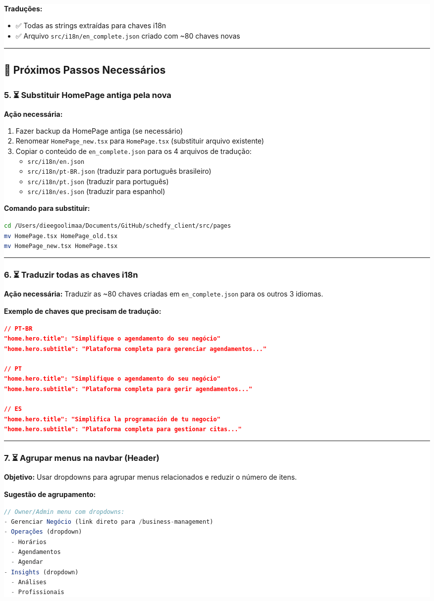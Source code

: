 **Traduções:**
- ✅ Todas as strings extraídas para chaves i18n
- ✅ Arquivo `src/i18n/en_complete.json` criado com ~80 chaves novas

---

## 🔨 Próximos Passos Necessários

### 5. ⏳ Substituir HomePage antiga pela nova
**Ação necessária:**
1. Fazer backup da HomePage antiga (se necessário)
2. Renomear `HomePage_new.tsx` para `HomePage.tsx` (substituir arquivo existente)
3. Copiar o conteúdo de `en_complete.json` para os 4 arquivos de tradução:
   - `src/i18n/en.json`
   - `src/i18n/pt-BR.json` (traduzir para português brasileiro)
   - `src/i18n/pt.json` (traduzir para português)
   - `src/i18n/es.json` (traduzir para espanhol)

**Comando para substituir:**
```bash
cd /Users/dieegoolimaa/Documents/GitHub/schedfy_client/src/pages
mv HomePage.tsx HomePage_old.tsx
mv HomePage_new.tsx HomePage.tsx
```

---

### 6. ⏳ Traduzir todas as chaves i18n
**Ação necessária:**
Traduzir as ~80 chaves criadas em `en_complete.json` para os outros 3 idiomas.

**Exemplo de chaves que precisam de tradução:**
```json
// PT-BR
"home.hero.title": "Simplifique o agendamento do seu negócio"
"home.hero.subtitle": "Plataforma completa para gerenciar agendamentos..."

// PT
"home.hero.title": "Simplifique o agendamento do seu negócio"
"home.hero.subtitle": "Plataforma completa para gerir agendamentos..."

// ES
"home.hero.title": "Simplifica la programación de tu negocio"
"home.hero.subtitle": "Plataforma completa para gestionar citas..."
```

---

### 7. ⏳ Agrupar menus na navbar (Header)
**Objetivo:** Usar dropdowns para agrupar menus relacionados e reduzir o número de itens.

**Sugestão de agrupamento:**
```typescript
// Owner/Admin menu com dropdowns:
- Gerenciar Negócio (link direto para /business-management)
- Operações (dropdown)
  - Horários
  - Agendamentos
  - Agendar
- Insights (dropdown)
  - Análises
  - Profissionais
```
